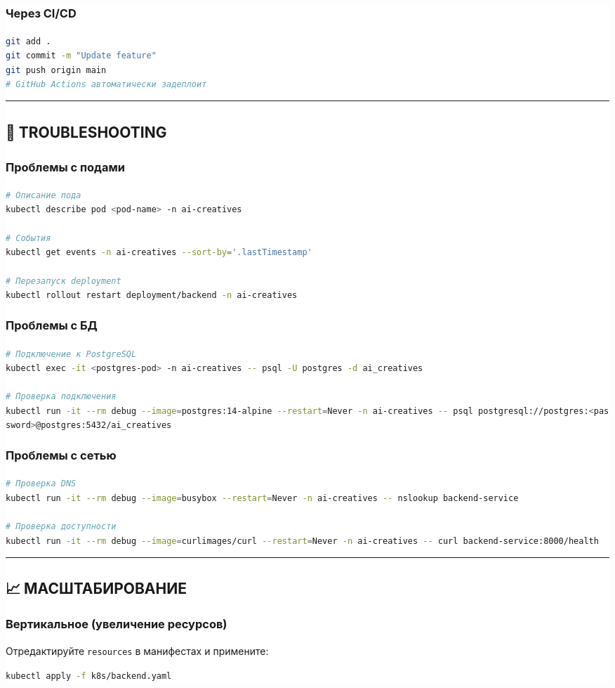 ### Через CI/CD
```bash
git add .
git commit -m "Update feature"
git push origin main
# GitHub Actions автоматически задеплоит
```

---

## 🐛 TROUBLESHOOTING

### Проблемы с подами
```bash
# Описание пода
kubectl describe pod <pod-name> -n ai-creatives

# События
kubectl get events -n ai-creatives --sort-by='.lastTimestamp'

# Перезапуск deployment
kubectl rollout restart deployment/backend -n ai-creatives
```

### Проблемы с БД
```bash
# Подключение к PostgreSQL
kubectl exec -it <postgres-pod> -n ai-creatives -- psql -U postgres -d ai_creatives

# Проверка подключения
kubectl run -it --rm debug --image=postgres:14-alpine --restart=Never -n ai-creatives -- psql postgresql://postgres:<password>@postgres:5432/ai_creatives
```

### Проблемы с сетью
```bash
# Проверка DNS
kubectl run -it --rm debug --image=busybox --restart=Never -n ai-creatives -- nslookup backend-service

# Проверка доступности
kubectl run -it --rm debug --image=curlimages/curl --restart=Never -n ai-creatives -- curl backend-service:8000/health
```

---

## 📈 МАСШТАБИРОВАНИЕ

### Вертикальное (увеличение ресурсов)
Отредактируйте `resources` в манифестах и примените:
```bash
kubectl apply -f k8s/backend.yaml
```
